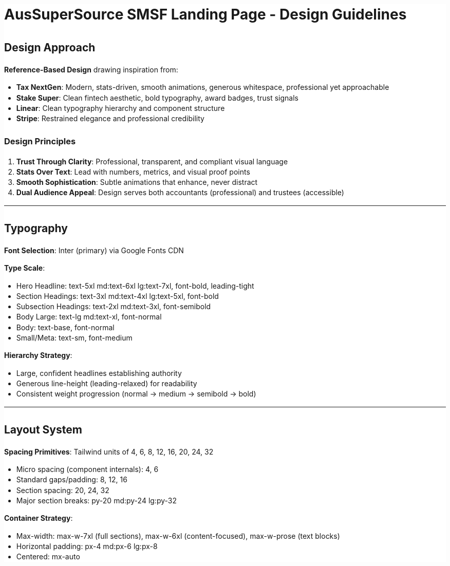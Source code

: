 # AusSuperSource SMSF Landing Page - Design Guidelines

## Design Approach

**Reference-Based Design** drawing inspiration from:
- **Tax NextGen**: Modern, stats-driven, smooth animations, generous whitespace, professional yet approachable
- **Stake Super**: Clean fintech aesthetic, bold typography, award badges, trust signals
- **Linear**: Clean typography hierarchy and component structure
- **Stripe**: Restrained elegance and professional credibility

### Design Principles
1. **Trust Through Clarity**: Professional, transparent, and compliant visual language
2. **Stats Over Text**: Lead with numbers, metrics, and visual proof points
3. **Smooth Sophistication**: Subtle animations that enhance, never distract
4. **Dual Audience Appeal**: Design serves both accountants (professional) and trustees (accessible)

---

## Typography

**Font Selection**: Inter (primary) via Google Fonts CDN

**Type Scale**:
- Hero Headline: text-5xl md:text-6xl lg:text-7xl, font-bold, leading-tight
- Section Headings: text-3xl md:text-4xl lg:text-5xl, font-bold
- Subsection Headings: text-2xl md:text-3xl, font-semibold
- Body Large: text-lg md:text-xl, font-normal
- Body: text-base, font-normal
- Small/Meta: text-sm, font-medium

**Hierarchy Strategy**:
- Large, confident headlines establishing authority
- Generous line-height (leading-relaxed) for readability
- Consistent weight progression (normal → medium → semibold → bold)

---

## Layout System

**Spacing Primitives**: Tailwind units of 4, 6, 8, 12, 16, 20, 24, 32
- Micro spacing (component internals): 4, 6
- Standard gaps/padding: 8, 12, 16
- Section spacing: 20, 24, 32
- Major section breaks: py-20 md:py-24 lg:py-32

**Container Strategy**:
- Max-width: max-w-7xl (full sections), max-w-6xl (content-focused), max-w-prose (text blocks)
- Horizontal padding: px-4 md:px-6 lg:px-8
- Centered: mx-auto
